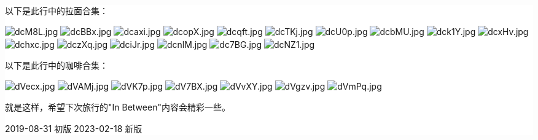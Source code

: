 以下是此行中的拉面合集：

<div class="image-slider">
	<img src="https://i.imgtg.com/2023/02/18/dcM8L.jpg" alt="dcM8L.jpg" border="0">
	<img src="https://i.imgtg.com/2023/02/18/dcBBx.jpg" alt="dcBBx.jpg" border="0">
	<img src="https://i.imgtg.com/2023/02/18/dcaxi.jpg" alt="dcaxi.jpg" border="0">
	<img src="https://i.imgtg.com/2023/02/18/dcopX.jpg" alt="dcopX.jpg" border="0">
	<img src="https://i.imgtg.com/2023/02/18/dcqft.jpg" alt="dcqft.jpg" border="0">
	<img src="https://i.imgtg.com/2023/02/18/dcTKj.jpg" alt="dcTKj.jpg" border="0">
	<img src="https://i.imgtg.com/2023/02/18/dcU0p.jpg" alt="dcU0p.jpg" border="0">
	<img src="https://i.imgtg.com/2023/02/18/dcbMU.jpg" alt="dcbMU.jpg" border="0">
	<img src="https://i.imgtg.com/2023/02/18/dck1Y.jpg" alt="dck1Y.jpg" border="0">
	<img src="https://i.imgtg.com/2023/02/18/dcxHv.jpg" alt="dcxHv.jpg" border="0">
	<img src="https://i.imgtg.com/2023/02/18/dchxc.jpg" alt="dchxc.jpg" border="0">
	<img src="https://i.imgtg.com/2023/02/18/dczXq.jpg" alt="dczXq.jpg" border="0">
	<img src="https://i.imgtg.com/2023/02/18/dciJr.jpg" alt="dciJr.jpg" border="0">
	<img src="https://i.imgtg.com/2023/02/18/dcnlM.jpg" alt="dcnlM.jpg" border="0">
	<img src="https://i.imgtg.com/2023/02/18/dc7BG.jpg" alt="dc7BG.jpg" border="0">
	<img src="https://i.imgtg.com/2023/02/18/dcNZ1.jpg" alt="dcNZ1.jpg" border="0">
</div>

以下是此行中的咖啡合集：
<div class="image-slider">
	<img src="https://i.imgtg.com/2023/02/18/dVecx.jpg" alt="dVecx.jpg" border="0">
	<img src="https://i.imgtg.com/2023/02/18/dVAMj.jpg" alt="dVAMj.jpg" border="0">
	<img src="https://i.imgtg.com/2023/02/18/dVK7p.jpg" alt="dVK7p.jpg" border="0">
	<img src="https://i.imgtg.com/2023/02/18/dV7BX.jpg" alt="dV7BX.jpg" border="0">
	<img src="https://i.imgtg.com/2023/02/18/dVvXY.jpg" alt="dVvXY.jpg" border="0">
	<img src="https://i.imgtg.com/2023/02/18/dVgzv.jpg" alt="dVgzv.jpg" border="0">
	<img src="https://i.imgtg.com/2023/02/18/dVmPq.jpg" alt="dVmPq.jpg" border="0">
</div>

就是这样，希望下次旅行的"In Between"内容会精彩一些。

2019-08-31 初版
2023-02-18 新版